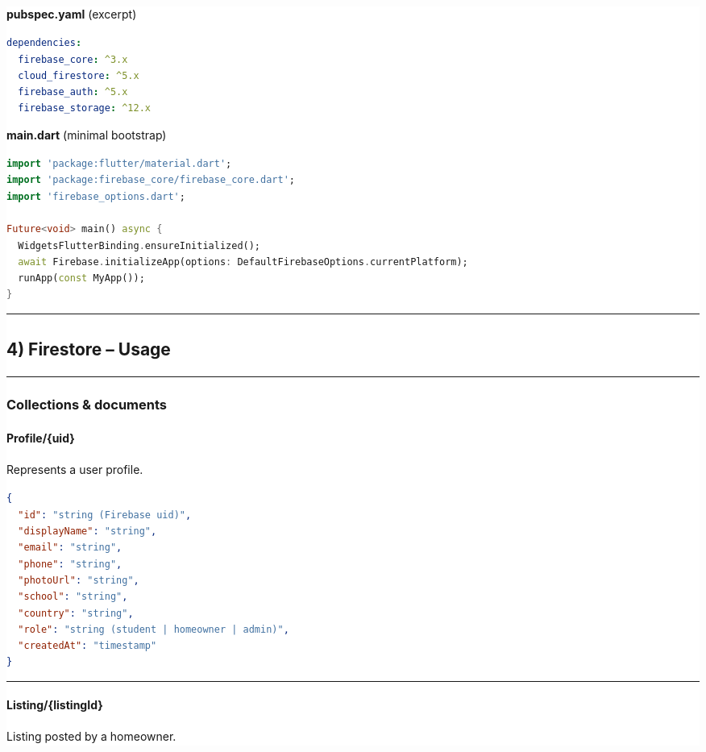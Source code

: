 **pubspec.yaml** (excerpt)

```yaml
dependencies:
  firebase_core: ^3.x
  cloud_firestore: ^5.x
  firebase_auth: ^5.x
  firebase_storage: ^12.x
```

**main.dart** (minimal bootstrap)

```dart
import 'package:flutter/material.dart';
import 'package:firebase_core/firebase_core.dart';
import 'firebase_options.dart';

Future<void> main() async {
  WidgetsFlutterBinding.ensureInitialized();
  await Firebase.initializeApp(options: DefaultFirebaseOptions.currentPlatform);
  runApp(const MyApp());
}
```

---

## 4) Firestore – Usage

---

### Collections & documents

#### **Profile/{uid}**

Represents a user profile.

```json
{
  "id": "string (Firebase uid)",
  "displayName": "string",
  "email": "string",
  "phone": "string",
  "photoUrl": "string",
  "school": "string",
  "country": "string",
  "role": "string (student | homeowner | admin)",
  "createdAt": "timestamp"
}
```

---

#### **Listing/{listingId}**

Listing posted by a homeowner.
